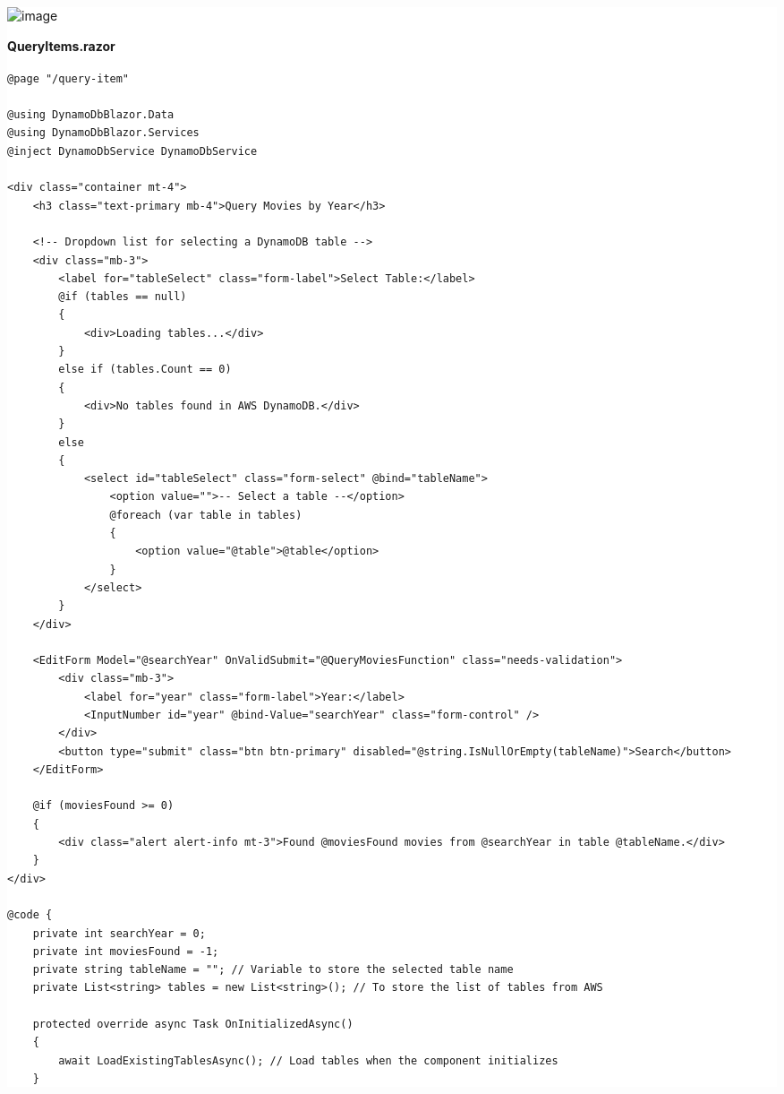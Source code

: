 ![image](https://github.com/user-attachments/assets/06e2c7d9-62fd-41dc-b759-7ea4b8bab164)

**QueryItems.razor**

```razor
@page "/query-item"

@using DynamoDbBlazor.Data
@using DynamoDbBlazor.Services
@inject DynamoDbService DynamoDbService

<div class="container mt-4">
    <h3 class="text-primary mb-4">Query Movies by Year</h3>

    <!-- Dropdown list for selecting a DynamoDB table -->
    <div class="mb-3">
        <label for="tableSelect" class="form-label">Select Table:</label>
        @if (tables == null)
        {
            <div>Loading tables...</div>
        }
        else if (tables.Count == 0)
        {
            <div>No tables found in AWS DynamoDB.</div>
        }
        else
        {
            <select id="tableSelect" class="form-select" @bind="tableName">
                <option value="">-- Select a table --</option>
                @foreach (var table in tables)
                {
                    <option value="@table">@table</option>
                }
            </select>
        }
    </div>

    <EditForm Model="@searchYear" OnValidSubmit="@QueryMoviesFunction" class="needs-validation">
        <div class="mb-3">
            <label for="year" class="form-label">Year:</label>
            <InputNumber id="year" @bind-Value="searchYear" class="form-control" />
        </div>
        <button type="submit" class="btn btn-primary" disabled="@string.IsNullOrEmpty(tableName)">Search</button>
    </EditForm>

    @if (moviesFound >= 0)
    {
        <div class="alert alert-info mt-3">Found @moviesFound movies from @searchYear in table @tableName.</div>
    }
</div>

@code {
    private int searchYear = 0;
    private int moviesFound = -1;
    private string tableName = ""; // Variable to store the selected table name
    private List<string> tables = new List<string>(); // To store the list of tables from AWS

    protected override async Task OnInitializedAsync()
    {
        await LoadExistingTablesAsync(); // Load tables when the component initializes
    }

```